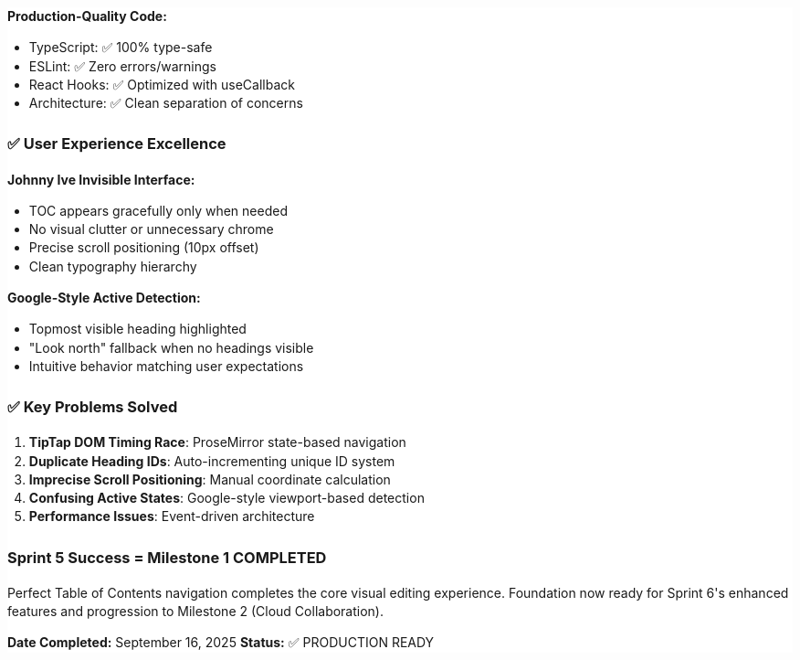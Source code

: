 **Production-Quality Code:**
- TypeScript: ✅ 100% type-safe
- ESLint: ✅ Zero errors/warnings
- React Hooks: ✅ Optimized with useCallback
- Architecture: ✅ Clean separation of concerns

### ✅ User Experience Excellence
**Johnny Ive Invisible Interface:**
- TOC appears gracefully only when needed
- No visual clutter or unnecessary chrome
- Precise scroll positioning (10px offset)
- Clean typography hierarchy

**Google-Style Active Detection:**
- Topmost visible heading highlighted
- "Look north" fallback when no headings visible
- Intuitive behavior matching user expectations

### ✅ Key Problems Solved
1. **TipTap DOM Timing Race**: ProseMirror state-based navigation
2. **Duplicate Heading IDs**: Auto-incrementing unique ID system
3. **Imprecise Scroll Positioning**: Manual coordinate calculation
4. **Confusing Active States**: Google-style viewport-based detection
5. **Performance Issues**: Event-driven architecture

### Sprint 5 Success = Milestone 1 COMPLETED
Perfect Table of Contents navigation completes the core visual editing experience. Foundation now ready for Sprint 6's enhanced features and progression to Milestone 2 (Cloud Collaboration).

**Date Completed:** September 16, 2025
**Status:** ✅ PRODUCTION READY